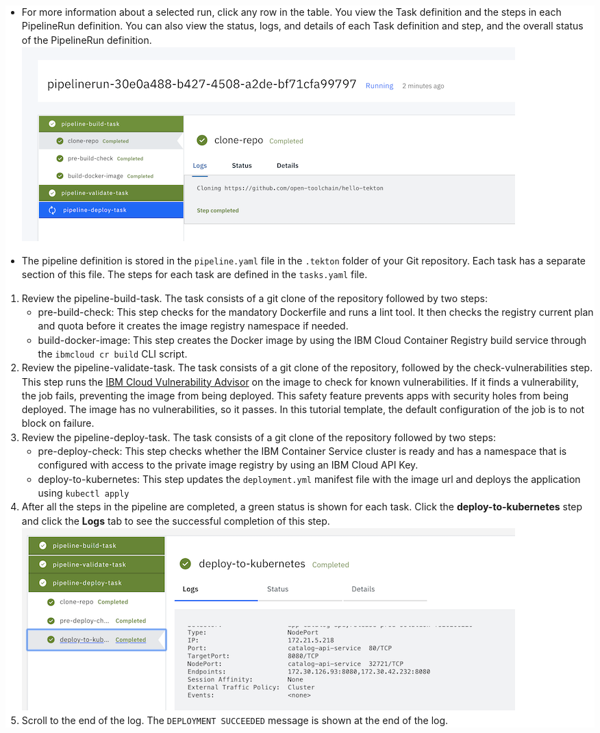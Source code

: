 - For more information about a selected run, click any row in the table. You view the Task definition and the steps in each PipelineRun definition. You can also view the status, logs, and details of each Task definition and step, and the overall status of the PipelineRun definition.
    ![Pipeline Log](../images/Pipeline_Details.png)
  
- The pipeline definition is stored in the `pipeline.yaml` file in the `.tekton` folder of your Git repository. Each task has a separate section of this file. The steps for each task are defined in the `tasks.yaml` file.


1. Review the pipeline-build-task. The task consists of a git clone of the repository followed by two steps:
    - pre-build-check: This step checks for the mandatory Dockerfile and runs a lint tool. It then checks the registry current plan and quota before it creates the image registry namespace if needed.
    - build-docker-image: This step creates the Docker image by using the IBM Cloud Container Registry build service through the `ibmcloud cr build` CLI script. 
2. Review the pipeline-validate-task. The task consists of a git clone of the repository, followed by the check-vulnerabilities step. This step runs the <a href="https://cloud.ibm.com/docs/va?topic=va-va_index#about&cm_mmc=IBMBluemixGarageMethod-_-MethodSite-_-10-19-15::12-31-18-_-vulnerability-advisor-docs" target="_blank">IBM Cloud Vulnerability Advisor</a> on the image to check for known vulnerabilities. If it finds a vulnerability, the job fails, preventing the image from being deployed. This safety feature prevents apps with security holes from being deployed. The image has no vulnerabilities, so it passes. In this tutorial template, the default configuration of the job is to not block on failure.
3. Review the pipeline-deploy-task. The task consists of a git clone of the repository followed by two steps:
    - pre-deploy-check: This step checks whether the IBM Container Service cluster is ready and has a namespace that is configured with access to the private image registry by using an IBM Cloud API Key. 
    - deploy-to-kubernetes: This step updates the `deployment.yml` manifest file with the image url and deploys the application using `kubectl apply`
4. After all the steps in the pipeline are completed, a green status is shown for each task. Click the **deploy-to-kubernetes** step and click the **Logs** tab to see the successful completion of this step.
    ![Pipeline success](../images/Tekton_Success.png)
5. Scroll to the end of the log. The `DEPLOYMENT SUCCEEDED` message is shown at the end of the log.